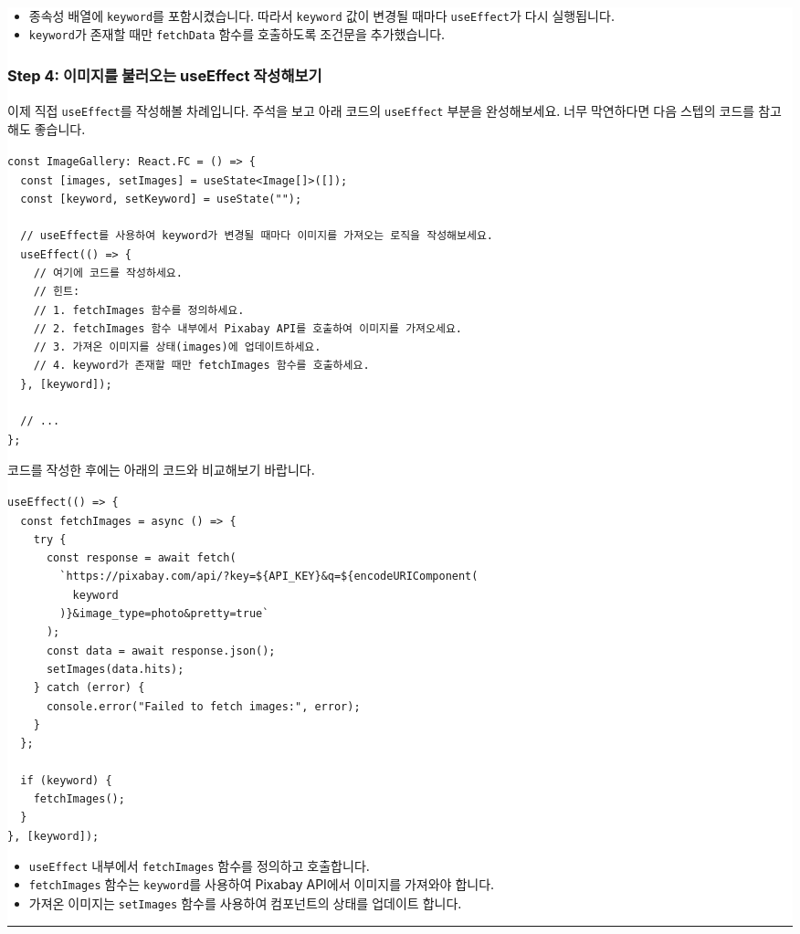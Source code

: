 - 종속성 배열에 `keyword`를 포함시켰습니다. 따라서 `keyword` 값이 변경될 때마다 `useEffect`가 다시 실행됩니다.
- `keyword`가 존재할 때만 `fetchData` 함수를 호출하도록 조건문을 추가했습니다.

### **Step 4: 이미지를 불러오는 useEffect 작성해보기**

이제 직접 `useEffect`를 작성해볼 차례입니다. 주석을 보고 아래 코드의 `useEffect` 부분을 완성해보세요. 너무 막연하다면 다음 스텝의 코드를 참고해도 좋습니다.

```tsx
const ImageGallery: React.FC = () => {
  const [images, setImages] = useState<Image[]>([]);
  const [keyword, setKeyword] = useState("");

  // useEffect를 사용하여 keyword가 변경될 때마다 이미지를 가져오는 로직을 작성해보세요.
  useEffect(() => {
    // 여기에 코드를 작성하세요.
    // 힌트:
    // 1. fetchImages 함수를 정의하세요.
    // 2. fetchImages 함수 내부에서 Pixabay API를 호출하여 이미지를 가져오세요.
    // 3. 가져온 이미지를 상태(images)에 업데이트하세요.
    // 4. keyword가 존재할 때만 fetchImages 함수를 호출하세요.
  }, [keyword]);

  // ...
};
```

코드를 작성한 후에는 아래의 코드와 비교해보기 바랍니다.

```tsx
useEffect(() => {
  const fetchImages = async () => {
    try {
      const response = await fetch(
        `https://pixabay.com/api/?key=${API_KEY}&q=${encodeURIComponent(
          keyword
        )}&image_type=photo&pretty=true`
      );
      const data = await response.json();
      setImages(data.hits);
    } catch (error) {
      console.error("Failed to fetch images:", error);
    }
  };

  if (keyword) {
    fetchImages();
  }
}, [keyword]);
```

- `useEffect` 내부에서 `fetchImages` 함수를 정의하고 호출합니다.
- `fetchImages` 함수는 `keyword`를 사용하여 Pixabay API에서 이미지를 가져와야 합니다.
- 가져온 이미지는 `setImages` 함수를 사용하여 컴포넌트의 상태를 업데이트 합니다.

---
